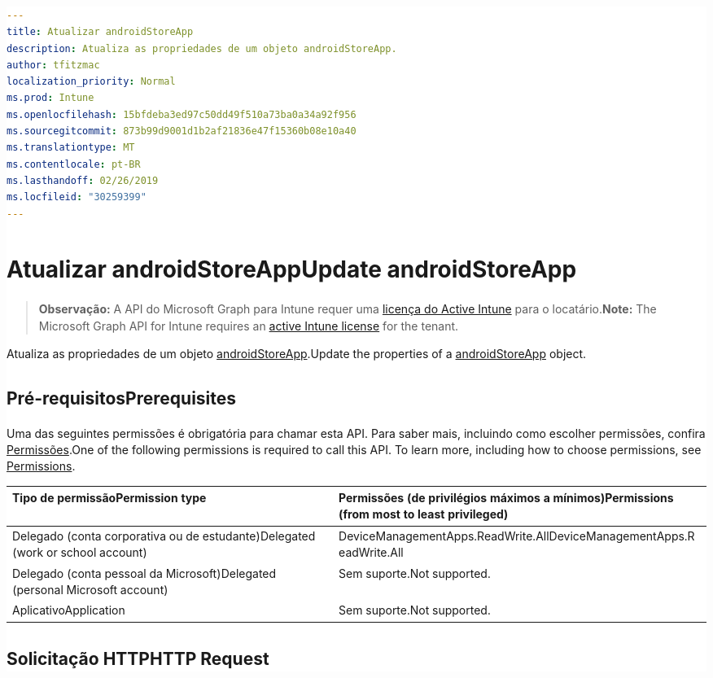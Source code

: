 ```yaml
---
title: Atualizar androidStoreApp
description: Atualiza as propriedades de um objeto androidStoreApp.
author: tfitzmac
localization_priority: Normal
ms.prod: Intune
ms.openlocfilehash: 15bfdeba3ed97c50dd49f510a73ba0a34a92f956
ms.sourcegitcommit: 873b99d9001d1b2af21836e47f15360b08e10a40
ms.translationtype: MT
ms.contentlocale: pt-BR
ms.lasthandoff: 02/26/2019
ms.locfileid: "30259399"
---
```

# <a name="update-androidstoreapp"></a><span data-ttu-id="42e75-103">Atualizar androidStoreApp</span><span class="sxs-lookup"><span data-stu-id="42e75-103">Update androidStoreApp</span></span>

> <span data-ttu-id="42e75-104">**Observação:** A API do Microsoft Graph para Intune requer uma [licença do Active Intune](https://go.microsoft.com/fwlink/?linkid=839381) para o locatário.</span><span class="sxs-lookup"><span data-stu-id="42e75-104">**Note:** The Microsoft Graph API for Intune requires an [active Intune license](https://go.microsoft.com/fwlink/?linkid=839381) for the tenant.</span></span>

<span data-ttu-id="42e75-105">Atualiza as propriedades de um objeto [androidStoreApp](../resources/intune-apps-androidstoreapp.md).</span><span class="sxs-lookup"><span data-stu-id="42e75-105">Update the properties of a [androidStoreApp](../resources/intune-apps-androidstoreapp.md) object.</span></span>

## <a name="prerequisites"></a><span data-ttu-id="42e75-106">Pré-requisitos</span><span class="sxs-lookup"><span data-stu-id="42e75-106">Prerequisites</span></span>
<span data-ttu-id="42e75-p101">Uma das seguintes permissões é obrigatória para chamar esta API. Para saber mais, incluindo como escolher permissões, confira [Permissões](/concepts/permissions-reference.md).</span><span class="sxs-lookup"><span data-stu-id="42e75-p101">One of the following permissions is required to call this API. To learn more, including how to choose permissions, see [Permissions](/concepts/permissions-reference.md).</span></span>

|<span data-ttu-id="42e75-109">Tipo de permissão</span><span class="sxs-lookup"><span data-stu-id="42e75-109">Permission type</span></span>|<span data-ttu-id="42e75-110">Permissões (de privilégios máximos a mínimos)</span><span class="sxs-lookup"><span data-stu-id="42e75-110">Permissions (from most to least privileged)</span></span>|
|:---|:---|
|<span data-ttu-id="42e75-111">Delegado (conta corporativa ou de estudante)</span><span class="sxs-lookup"><span data-stu-id="42e75-111">Delegated (work or school account)</span></span>|<span data-ttu-id="42e75-112">DeviceManagementApps.ReadWrite.All</span><span class="sxs-lookup"><span data-stu-id="42e75-112">DeviceManagementApps.ReadWrite.All</span></span>|
|<span data-ttu-id="42e75-113">Delegado (conta pessoal da Microsoft)</span><span class="sxs-lookup"><span data-stu-id="42e75-113">Delegated (personal Microsoft account)</span></span>|<span data-ttu-id="42e75-114">Sem suporte.</span><span class="sxs-lookup"><span data-stu-id="42e75-114">Not supported.</span></span>|
|<span data-ttu-id="42e75-115">Aplicativo</span><span class="sxs-lookup"><span data-stu-id="42e75-115">Application</span></span>|<span data-ttu-id="42e75-116">Sem suporte.</span><span class="sxs-lookup"><span data-stu-id="42e75-116">Not supported.</span></span>|

## <a name="http-request"></a><span data-ttu-id="42e75-117">Solicitação HTTP</span><span class="sxs-lookup"><span data-stu-id="42e75-117">HTTP Request</span></span>
